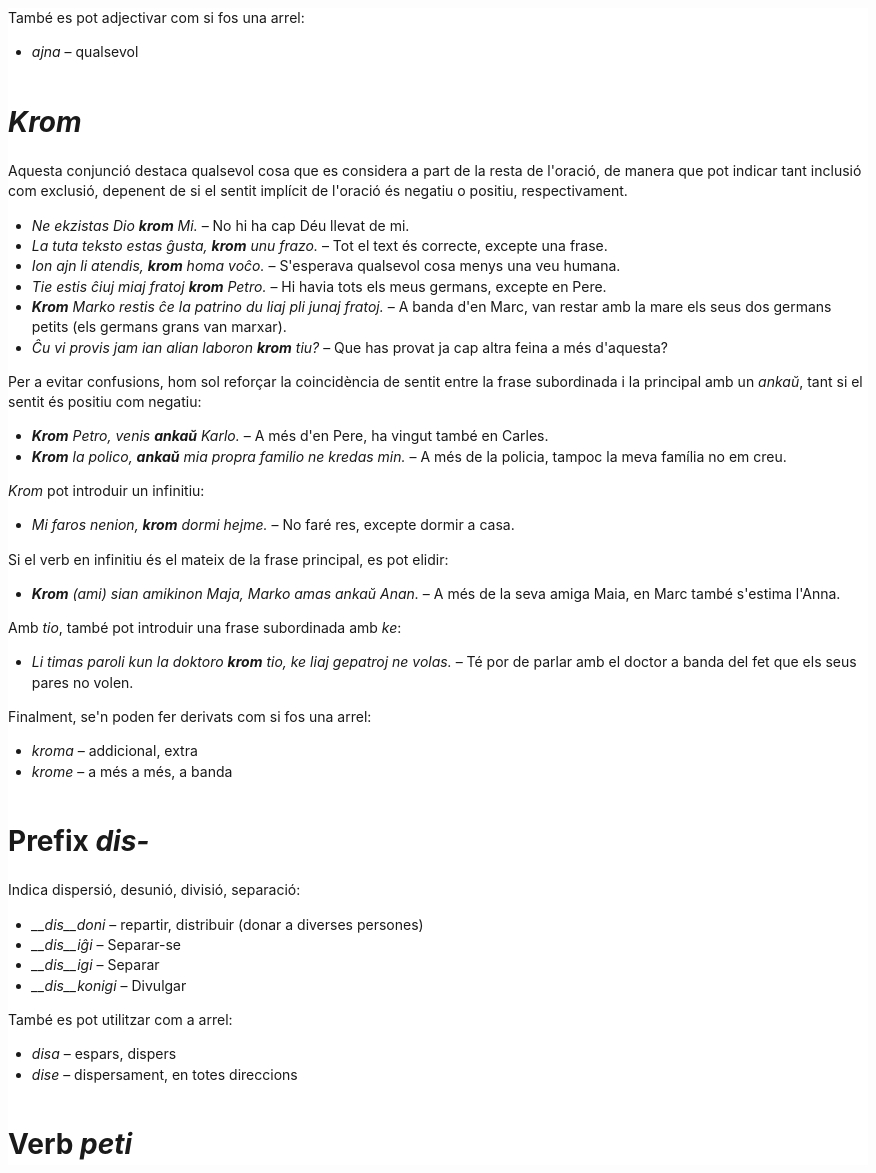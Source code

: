 També es pot adjectivar com si fos una arrel:
- *ajna* – qualsevol

# *Krom*
Aquesta conjunció destaca qualsevol cosa que es considera a part de la resta de l'oració, de manera que pot indicar tant inclusió com exclusió, depenent de si el sentit implícit de l'oració és negatiu o positiu, respectivament. 

- *Ne ekzistas Dio __krom__ Mi.* – No hi ha cap Déu llevat de mi.
- *La tuta teksto estas ĝusta, __krom__ unu frazo.* – Tot el text és correcte, excepte una frase.
- *Ion ajn li atendis, __krom__ homa voĉo.* – S'esperava qualsevol cosa menys una veu humana.
- *Tie estis ĉiuj miaj fratoj __krom__ Petro.* – Hi havia tots els meus germans, excepte en Pere.
- *__Krom__ Marko restis ĉe la patrino du liaj pli junaj fratoj.* – A banda d'en Marc, van restar amb la mare els seus dos germans petits (els germans grans van marxar).
- *Ĉu vi provis jam ian alian laboron __krom__ tiu?* – Que has provat ja cap altra feina a més d'aquesta?

Per a evitar confusions, hom sol reforçar la coincidència de sentit entre la frase subordinada i la principal amb un *ankaŭ*, tant si el sentit és positiu com negatiu:

- *__Krom__ Petro, venis __ankaŭ__ Karlo.* – A més d'en Pere, ha vingut també en Carles.
- *__Krom__ la polico, __ankaŭ__ mia propra familio ne kredas min.* – A més de la policia, tampoc la meva família no em creu.

*Krom* pot introduir un infinitiu:

- *Mi faros nenion, __krom__ dormi hejme.* – No faré res, excepte dormir a casa.

Si el verb en infinitiu és el mateix de la frase principal, es pot elidir:

- *__Krom__ (ami) sian amikinon Maja, Marko amas ankaŭ Anan.* – A més de la seva amiga Maia, en Marc també s'estima l'Anna.

Amb *tio*, també pot introduir una frase subordinada amb *ke*:
- *Li timas paroli kun la doktoro __krom__ tio, ke liaj gepatroj ne volas.* – Té por de parlar amb el doctor a banda del fet que els seus pares no volen.

Finalment, se'n poden fer derivats com si fos una arrel:
- *kroma* – addicional, extra
- *krome* – a més a més, a banda

# Prefix *dis-*

Indica dispersió, desunió, divisió, separació:

- *__dis__doni* – repartir, distribuir (donar a diverses persones)
- *__dis__iĝi* – Separar-se
- *__dis__igi* – Separar
- *__dis__konigi* – Divulgar

També es pot utilitzar com a arrel:
- *disa* – espars, dispers
- *dise* – dispersament, en totes direccions

# Verb *peti*
